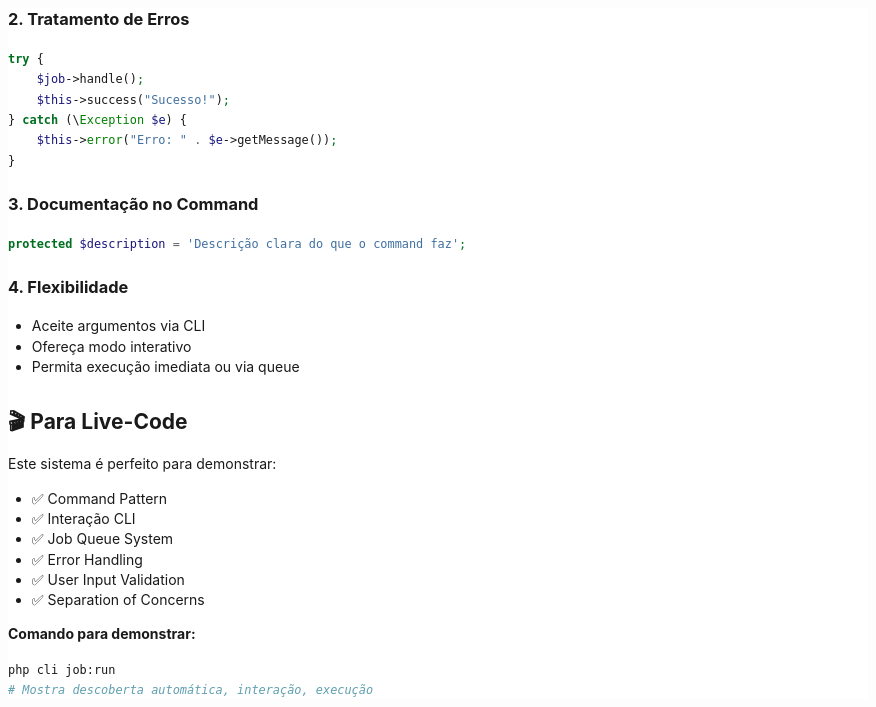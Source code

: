 ### 2. **Tratamento de Erros**
```php
try {
    $job->handle();
    $this->success("Sucesso!");
} catch (\Exception $e) {
    $this->error("Erro: " . $e->getMessage());
}
```

### 3. **Documentação no Command**
```php
protected $description = 'Descrição clara do que o command faz';
```

### 4. **Flexibilidade**
- Aceite argumentos via CLI
- Ofereça modo interativo
- Permita execução imediata ou via queue

## 🎬 **Para Live-Code**

Este sistema é perfeito para demonstrar:
- ✅ Command Pattern
- ✅ Interação CLI
- ✅ Job Queue System
- ✅ Error Handling
- ✅ User Input Validation
- ✅ Separation of Concerns

**Comando para demonstrar:**
```bash
php cli job:run
# Mostra descoberta automática, interação, execução
```
